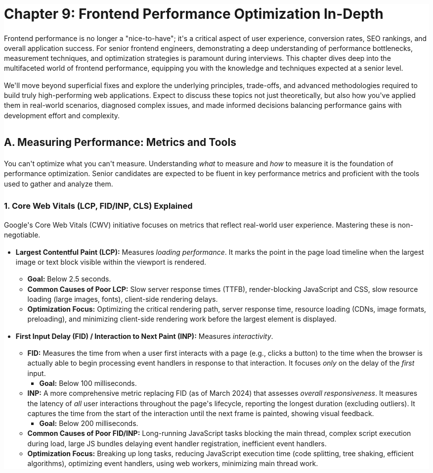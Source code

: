# Chapter 9: Frontend Performance Optimization In-Depth

Frontend performance is no longer a "nice-to-have"; it's a critical aspect of user experience, conversion rates, SEO rankings, and overall application success. For senior frontend engineers, demonstrating a deep understanding of performance bottlenecks, measurement techniques, and optimization strategies is paramount during interviews. This chapter dives deep into the multifaceted world of frontend performance, equipping you with the knowledge and techniques expected at a senior level.

We'll move beyond superficial fixes and explore the underlying principles, trade-offs, and advanced methodologies required to build truly high-performing web applications. Expect to discuss these topics not just theoretically, but also how you've applied them in real-world scenarios, diagnosed complex issues, and made informed decisions balancing performance gains with development effort and complexity.

## A. Measuring Performance: Metrics and Tools

You can't optimize what you can't measure. Understanding _what_ to measure and _how_ to measure it is the foundation of performance optimization. Senior candidates are expected to be fluent in key performance metrics and proficient with the tools used to gather and analyze them.

### 1. Core Web Vitals (LCP, FID/INP, CLS) Explained

Google's Core Web Vitals (CWV) initiative focuses on metrics that reflect real-world user experience. Mastering these is non-negotiable.

- **Largest Contentful Paint (LCP):** Measures _loading performance_. It marks the point in the page load timeline when the largest image or text block visible within the viewport is rendered.

  - **Goal:** Below 2.5 seconds.
  - **Common Causes of Poor LCP:** Slow server response times (TTFB), render-blocking JavaScript and CSS, slow resource loading (large images, fonts), client-side rendering delays.
  - **Optimization Focus:** Optimizing the critical rendering path, server response time, resource loading (CDNs, image formats, preloading), and minimizing client-side rendering work before the largest element is displayed.

- **First Input Delay (FID) / Interaction to Next Paint (INP):** Measures _interactivity_.

  - **FID:** Measures the time from when a user first interacts with a page (e.g., clicks a button) to the time when the browser is actually able to begin processing event handlers in response to that interaction. It focuses _only_ on the delay of the _first_ input.
    - **Goal:** Below 100 milliseconds.
  - **INP:** A more comprehensive metric replacing FID (as of March 2024) that assesses _overall responsiveness_. It measures the latency of _all_ user interactions throughout the page's lifecycle, reporting the longest duration (excluding outliers). It captures the time from the start of the interaction until the next frame is painted, showing visual feedback.
    - **Goal:** Below 200 milliseconds.
  - **Common Causes of Poor FID/INP:** Long-running JavaScript tasks blocking the main thread, complex script execution during load, large JS bundles delaying event handler registration, inefficient event handlers.
  - **Optimization Focus:** Breaking up long tasks, reducing JavaScript execution time (code splitting, tree shaking, efficient algorithms), optimizing event handlers, using web workers, minimizing main thread work.
